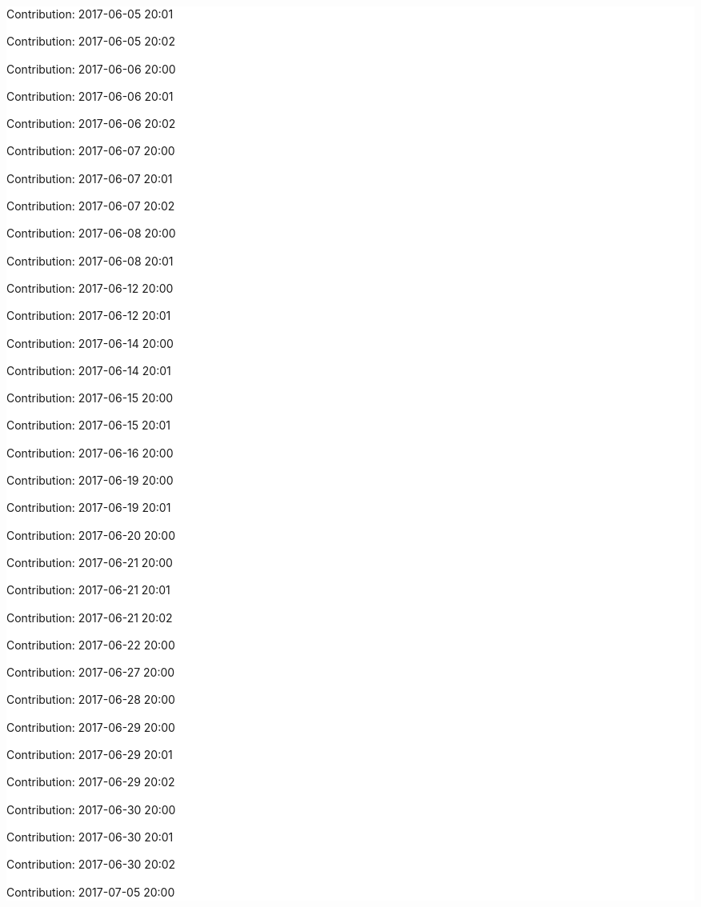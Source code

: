 Contribution: 2017-06-05 20:01

Contribution: 2017-06-05 20:02

Contribution: 2017-06-06 20:00

Contribution: 2017-06-06 20:01

Contribution: 2017-06-06 20:02

Contribution: 2017-06-07 20:00

Contribution: 2017-06-07 20:01

Contribution: 2017-06-07 20:02

Contribution: 2017-06-08 20:00

Contribution: 2017-06-08 20:01

Contribution: 2017-06-12 20:00

Contribution: 2017-06-12 20:01

Contribution: 2017-06-14 20:00

Contribution: 2017-06-14 20:01

Contribution: 2017-06-15 20:00

Contribution: 2017-06-15 20:01

Contribution: 2017-06-16 20:00

Contribution: 2017-06-19 20:00

Contribution: 2017-06-19 20:01

Contribution: 2017-06-20 20:00

Contribution: 2017-06-21 20:00

Contribution: 2017-06-21 20:01

Contribution: 2017-06-21 20:02

Contribution: 2017-06-22 20:00

Contribution: 2017-06-27 20:00

Contribution: 2017-06-28 20:00

Contribution: 2017-06-29 20:00

Contribution: 2017-06-29 20:01

Contribution: 2017-06-29 20:02

Contribution: 2017-06-30 20:00

Contribution: 2017-06-30 20:01

Contribution: 2017-06-30 20:02

Contribution: 2017-07-05 20:00
